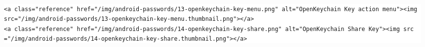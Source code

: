     <a class="reference" href="/img/android-passwords/13-openkeychain-key-menu.png" alt="OpenKeychain Key action menu"><img src="/img/android-passwords/13-openkeychain-key-menu.thumbnail.png"></a>
    <a class="reference" href="/img/android-passwords/14-openkeychain-key-share.png" alt="OpenKeychain Share Key"><img src="/img/android-passwords/14-openkeychain-key-share.thumbnail.png"></a>